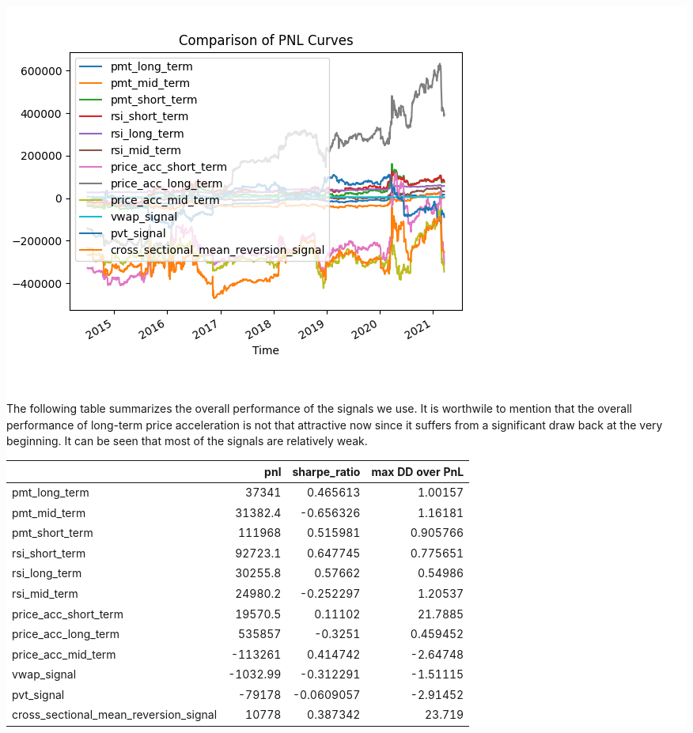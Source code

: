 ![avatar](img/signal_comparison.png)

The following table summarizes the overall performance of the signals we use. It is worthwile to mention that the
overall performance of long-term price acceleration is not that attractive now since it suffers from a significant draw
back at the very beginning. It can be seen that most of the signals are relatively weak.

|                                       |      pnl | sharpe_ratio | max DD over PnL |
|:--------------------------------------|---------:|-------------:|----------------:|
| pmt_long_term                         |    37341 |     0.465613 |         1.00157 |
| pmt_mid_term                          |  31382.4 |    -0.656326 |         1.16181 |
| pmt_short_term                        |   111968 |     0.515981 |        0.905766 |
| rsi_short_term                        |  92723.1 |     0.647745 |        0.775651 |
| rsi_long_term                         |  30255.8 |      0.57662 |         0.54986 |
| rsi_mid_term                          |  24980.2 |    -0.252297 |         1.20537 |
| price_acc_short_term                  |  19570.5 |      0.11102 |         21.7885 |
| price_acc_long_term                   |   535857 |      -0.3251 |        0.459452 |
| price_acc_mid_term                    |  -113261 |     0.414742 |        -2.64748 |
| vwap_signal                           | -1032.99 |    -0.312291 |        -1.51115 |
| pvt_signal                            |   -79178 |   -0.0609057 |        -2.91452 |
| cross_sectional_mean_reversion_signal |    10778 |     0.387342 |          23.719 |
